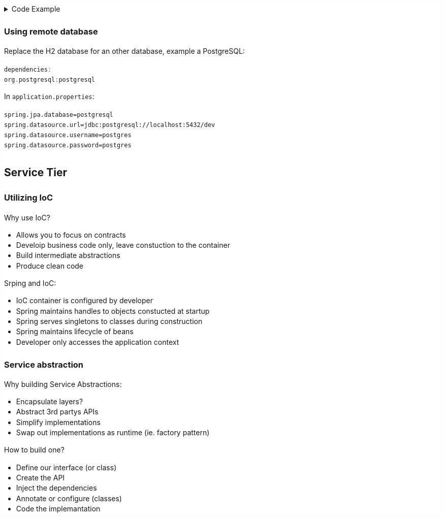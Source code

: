 <details><summary>Code Example</summary></details>

### Using remote database

Replace the H2 database for an other database, example a PostgreSQL:

```gradle
dependencies:
org.postgresql:postgresql
```

In `application.properties`:

```properties
spring.jpa.database=postgresql
spring.datasource.url=jdbc:postgresql://localhost:5432/dev
spring.datasource.username=postgres
spring.datasource.password=postgres
```

## Service Tier

### Utilizing IoC

Why use IoC?

- Allows you to focus on contracts
- Develoip business code only, leave constuction to the container
- Build intermediate abstractions
- Produce clean code

Srping and IoC:

- IoC container is configured by developer
- Spring maintains handles to objects constucted at startup
- Spring serves singletons to classes during construction
- Spring maintains lifecycle of beans
- Developer only accesses the application context

### Service abstraction

Why building Service Abstractions:

- Encapsulate layers?
- Abstract 3rd partys APIs
- Simplify implementations
- Swap out implementations as runtime (ie. factory pattern)

How to build one?

- Define our interface (or class)
- Create the API
- Inject the dependencies
- Annotate or configure (classes)
- Code the implemantation
